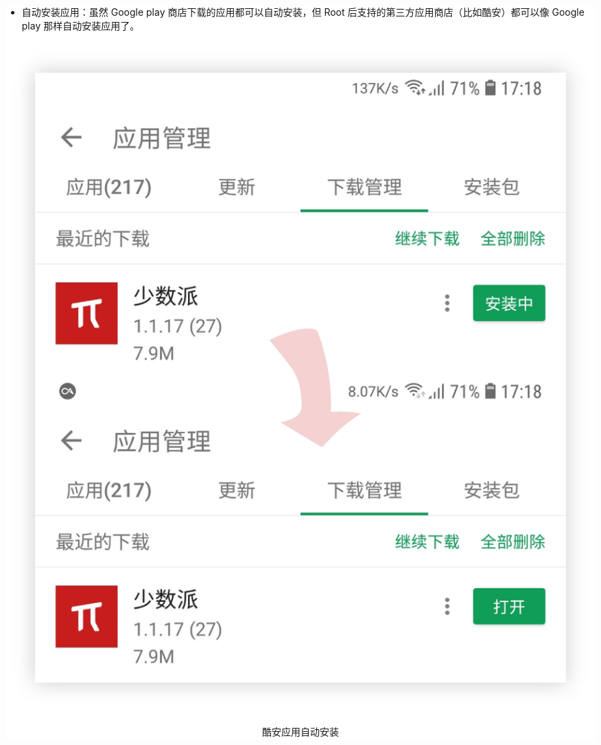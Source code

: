 * 自动安装应用：虽然 Google play 商店下载的应用都可以自动安装，但 Root 后支持的第三方应用商店（比如酷安）都可以像 Google play 那样自动安装应用了。

![在这里插入图片描述](images/20201007033357128.png)
<center>酷安应用自动安装 </center>
